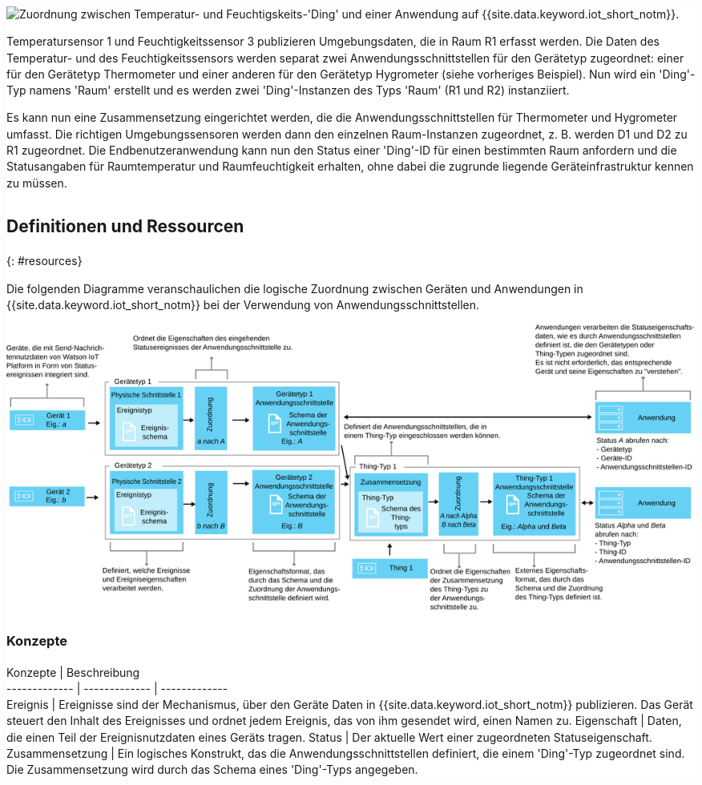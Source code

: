 ![Zuordnung zwischen Temperatur- und Feuchtigskeits-'Ding' und einer Anwendung auf {{site.data.keyword.iot_short_notm}}.](images/Information "Zuordnung zwischen mehreren Umgebungssensoren in einem Raum und einer Anwendung auf {{site.data.keyword.iot_short_notm}}")

Temperatursensor 1 und Feuchtigkeitssensor 3 publizieren Umgebungsdaten, die in Raum R1 erfasst werden. Die Daten des Temperatur- und des Feuchtigkeitssensors werden separat zwei Anwendungsschnittstellen für den Gerätetyp zugeordnet: einer für den Gerätetyp Thermometer und einer anderen für den Gerätetyp Hygrometer (siehe vorheriges Beispiel). Nun wird ein 'Ding'-Typ namens 'Raum' erstellt und es werden zwei 'Ding'-Instanzen des Typs 'Raum' (R1 und R2) instanziiert.

Es kann nun eine Zusammensetzung eingerichtet werden, die die Anwendungsschnittstellen für Thermometer und Hygrometer umfasst. Die richtigen Umgebungssensoren werden dann den einzelnen Raum-Instanzen zugeordnet, z. B. werden D1 und D2 zu R1 zugeordnet. Die Endbenutzeranwendung kann nun den Status einer 'Ding'-ID für einen bestimmten Raum anfordern und die Statusangaben für Raumtemperatur und Raumfeuchtigkeit erhalten, ohne dabei die zugrunde liegende Geräteinfrastruktur kennen zu müssen.

## Definitionen und Ressourcen
{: #resources}

Die folgenden Diagramme veranschaulichen die logische Zuordnung zwischen Geräten und Anwendungen in {{site.data.keyword.iot_short_notm}} bei der Verwendung von Anwendungsschnittstellen.

![Die logische Zuordnung zwischen einem Gerät und einer Anwendung auf {{site.data.keyword.iot_short_notm}}. ](images/im_resources.svg "Die Zuordnung zwischen Geräten, Dingen und Anwendungen auf {{site.data.keyword.iot_short_notm}}")

### Konzepte

Konzepte                        | Beschreibung       
------------- | ------------- | -------------  
Ereignis | Ereignisse sind der Mechanismus, über den Geräte Daten in {{site.data.keyword.iot_short_notm}} publizieren. Das Gerät steuert den Inhalt des Ereignisses und ordnet jedem Ereignis, das von ihm gesendet wird, einen Namen zu.
Eigenschaft | Daten, die einen Teil der Ereignisnutzdaten eines Geräts tragen.
Status | Der aktuelle Wert einer zugeordneten Statuseigenschaft.
Zusammensetzung                         | Ein logisches Konstrukt, das die Anwendungsschnittstellen definiert, die einem 'Ding'-Typ zugeordnet sind. Die Zusammensetzung wird durch das Schema eines 'Ding'-Typs angegeben.   
